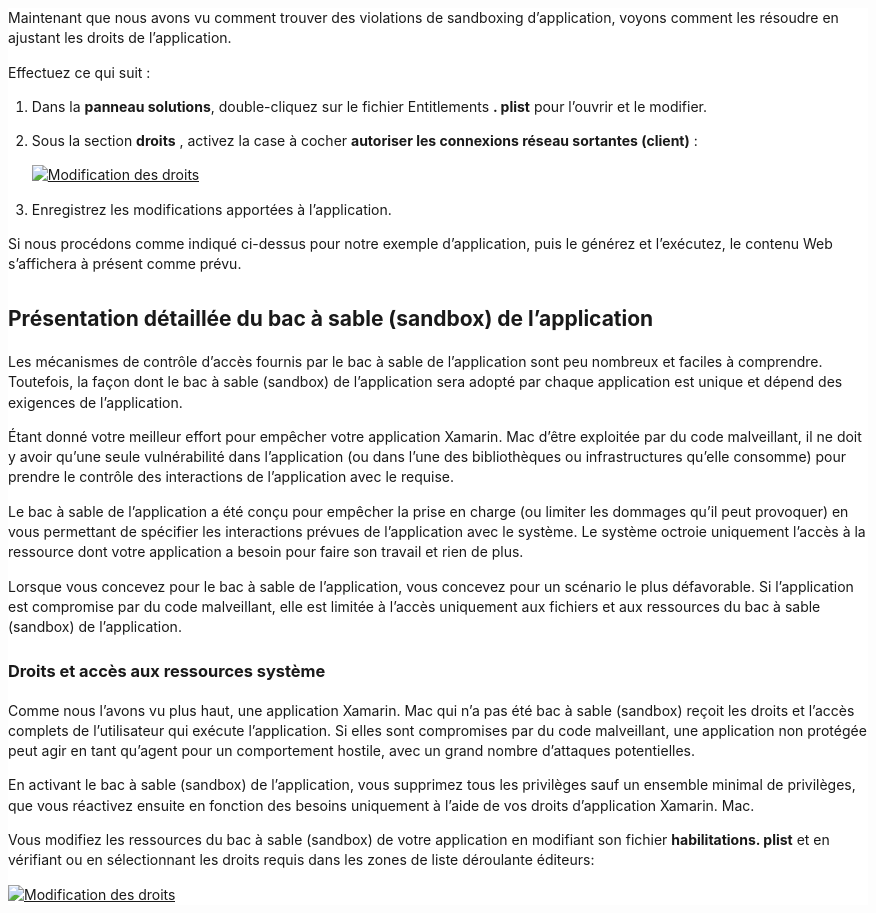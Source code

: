 Maintenant que nous avons vu comment trouver des violations de sandboxing d’application, voyons comment les résoudre en ajustant les droits de l’application.

Effectuez ce qui suit :

1. Dans la **panneau solutions**, double-cliquez sur le fichier Entitlements **. plist** pour l’ouvrir et le modifier.
2. Sous la section **droits** , activez la case à cocher **autoriser les connexions réseau sortantes (client)** : 

    [![Modification des droits](sandboxing-images/sign17.png "Modification des droits")](sandboxing-images/sign17-large.png#lightbox)
3. Enregistrez les modifications apportées à l’application.

Si nous procédons comme indiqué ci-dessus pour notre exemple d’application, puis le générez et l’exécutez, le contenu Web s’affichera à présent comme prévu.

## <a name="the-app-sandbox-in-depth"></a>Présentation détaillée du bac à sable (sandbox) de l’application

Les mécanismes de contrôle d’accès fournis par le bac à sable de l’application sont peu nombreux et faciles à comprendre. Toutefois, la façon dont le bac à sable (sandbox) de l’application sera adopté par chaque application est unique et dépend des exigences de l’application.

Étant donné votre meilleur effort pour empêcher votre application Xamarin. Mac d’être exploitée par du code malveillant, il ne doit y avoir qu’une seule vulnérabilité dans l’application (ou dans l’une des bibliothèques ou infrastructures qu’elle consomme) pour prendre le contrôle des interactions de l’application avec le requise.

Le bac à sable de l’application a été conçu pour empêcher la prise en charge (ou limiter les dommages qu’il peut provoquer) en vous permettant de spécifier les interactions prévues de l’application avec le système. Le système octroie uniquement l’accès à la ressource dont votre application a besoin pour faire son travail et rien de plus.

Lorsque vous concevez pour le bac à sable de l’application, vous concevez pour un scénario le plus défavorable. Si l’application est compromise par du code malveillant, elle est limitée à l’accès uniquement aux fichiers et aux ressources du bac à sable (sandbox) de l’application.

### <a name="entitlements-and-system-resource-access"></a>Droits et accès aux ressources système

Comme nous l’avons vu plus haut, une application Xamarin. Mac qui n’a pas été bac à sable (sandbox) reçoit les droits et l’accès complets de l’utilisateur qui exécute l’application. Si elles sont compromises par du code malveillant, une application non protégée peut agir en tant qu’agent pour un comportement hostile, avec un grand nombre d’attaques potentielles.

En activant le bac à sable (sandbox) de l’application, vous supprimez tous les privilèges sauf un ensemble minimal de privilèges, que vous réactivez ensuite en fonction des besoins uniquement à l’aide de vos droits d’application Xamarin. Mac. 

Vous modifiez les ressources du bac à sable (sandbox) de votre application en modifiant son fichier **habilitations. plist** et en vérifiant ou en sélectionnant les droits requis dans les zones de liste déroulante éditeurs:

[![Modification des droits](sandboxing-images/sign17.png "Modification des droits")](sandboxing-images/sign17-large.png#lightbox)
